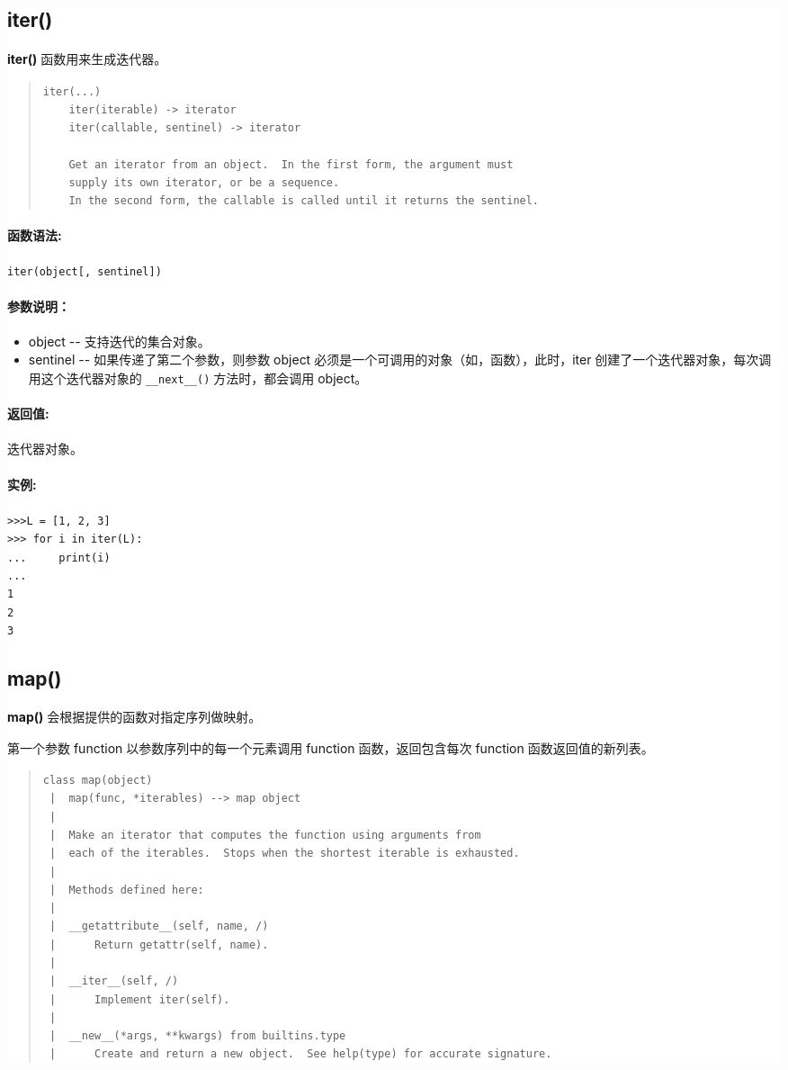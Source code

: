 

## iter()

**iter()** 函数用来生成迭代器。

> ```
> iter(...)
>     iter(iterable) -> iterator
>     iter(callable, sentinel) -> iterator
>     
>     Get an iterator from an object.  In the first form, the argument must
>     supply its own iterator, or be a sequence.
>     In the second form, the callable is called until it returns the sentinel.
> ```

#### 函数语法:

```
iter(object[, sentinel])
```

#### 参数说明：

- object -- 支持迭代的集合对象。
- sentinel -- 如果传递了第二个参数，则参数 object 必须是一个可调用的对象（如，函数），此时，iter 创建了一个迭代器对象，每次调用这个迭代器对象的 `__next__()` 方法时，都会调用 object。

#### 返回值:

迭代器对象。

#### 实例:

```
>>>L = [1, 2, 3]
>>> for i in iter(L):
...     print(i)
... 
1
2
3
```



## map()

**map()** 会根据提供的函数对指定序列做映射。

第一个参数 function 以参数序列中的每一个元素调用 function 函数，返回包含每次 function 函数返回值的新列表。

> ```
> class map(object)
>  |  map(func, *iterables) --> map object
>  |  
>  |  Make an iterator that computes the function using arguments from
>  |  each of the iterables.  Stops when the shortest iterable is exhausted.
>  |  
>  |  Methods defined here:
>  |  
>  |  __getattribute__(self, name, /)
>  |      Return getattr(self, name).
>  |  
>  |  __iter__(self, /)
>  |      Implement iter(self).
>  |  
>  |  __new__(*args, **kwargs) from builtins.type
>  |      Create and return a new object.  See help(type) for accurate signature.